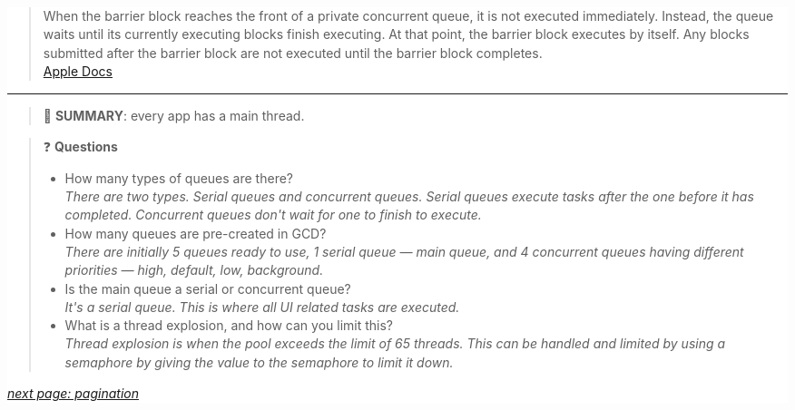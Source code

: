 > When the barrier block reaches the front of a private concurrent queue, it is not executed immediately. Instead, the queue waits until its currently executing blocks finish executing. At that point, the barrier block executes by itself. Any blocks submitted after the barrier block are not executed until the barrier block completes.\
> [Apple Docs](https://developer.apple.com/documentation/dispatch/1452797-dispatch_barrier_async)

---

> :pushpin: **SUMMARY**: every app has a main thread.

> :question: **Questions**
> - How many types of queues are there?\
>       *There are two types. Serial queues and concurrent queues. Serial queues execute tasks after the one before it has completed. Concurrent queues don't wait for one to finish to execute.*
> - How many queues are pre-created in GCD?\
>       *There are initially 5 queues ready to use, 1 serial queue — main queue, and 4 concurrent queues having different priorities — high, default, low, background.*
> - Is the main queue a serial or concurrent queue?\
>       *It's a serial queue. This is where all UI related tasks are executed.*
> - What is a thread explosion, and how can you limit this?\
>       *Thread explosion is when the pool exceeds the limit of 65 threads. This can be handled and limited by using a semaphore by giving the value to the semaphore to limit it down.*

*[next page: pagination](https://github.com/RinniSwift/Computer-Science-with-iOS/blob/main/pagination.md)*
